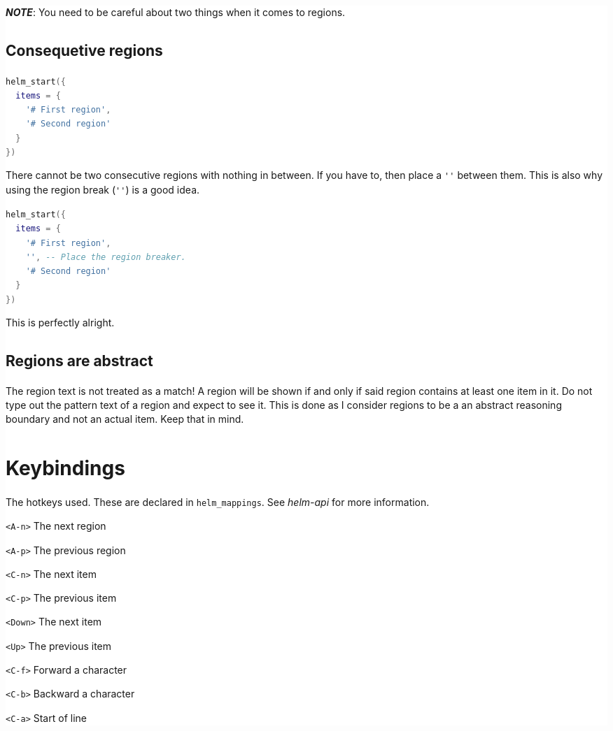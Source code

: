 ***NOTE***: You need to be careful about two things when it comes to regions.

## Consequetive regions

```lua
helm_start({
  items = {
    '# First region',
    '# Second region'
  }
})
```

There cannot be two consecutive regions with nothing in between. If you have to, then place a `''` between them. This is also why using the region break (`''`) is a good idea.

```lua
helm_start({
  items = {
    '# First region',
    '', -- Place the region breaker.
    '# Second region'
  }
})
```

This is perfectly alright.

## Regions are abstract
The region text is not treated as a match! A region will be shown if and only if said region contains at least one item in it. Do not type out the pattern text of a region and expect to see it. This is done as I consider regions to be a an abstract reasoning boundary and not an actual item.  Keep that in mind.


# Keybindings
The hotkeys used.
These are declared in `helm_mappings`. See *helm-api* for more information.

`<A-n>`    The next region

`<A-p>`    The previous region

`<C-n>`    The next item

`<C-p>`    The previous item

`<Down>`   The next item

`<Up>`     The previous item

`<C-f>`    Forward a character

`<C-b>`    Backward a character

`<C-a>`    Start of line
